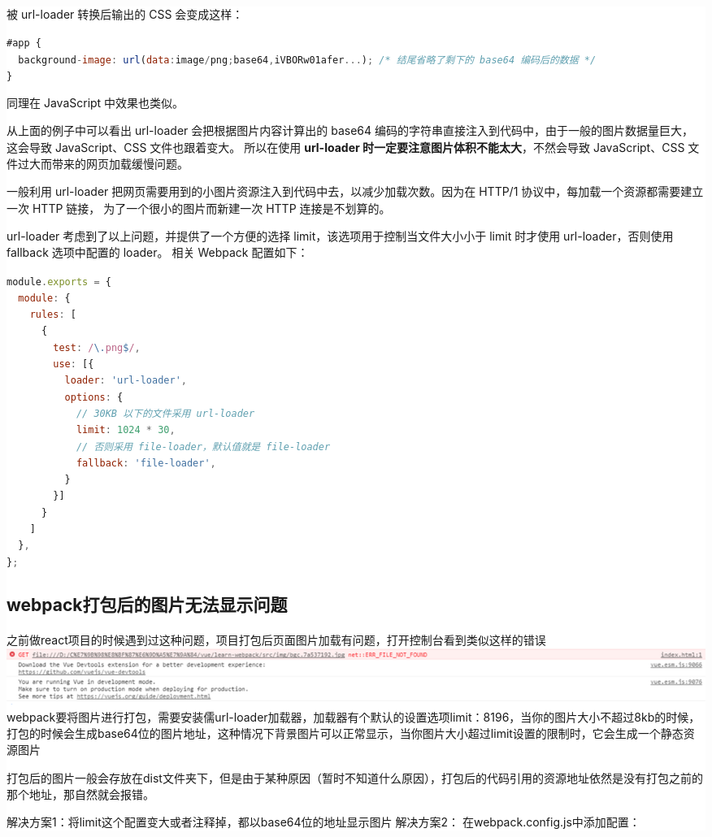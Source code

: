 被 url-loader 转换后输出的 CSS 会变成这样：

```javascript
#app {
  background-image: url(data:image/png;base64,iVBORw01afer...); /* 结尾省略了剩下的 base64 编码后的数据 */
}
```

同理在 JavaScript 中效果也类似。

从上面的例子中可以看出 url-loader 会把根据图片内容计算出的 base64 编码的字符串直接注入到代码中，由于一般的图片数据量巨大， 这会导致 JavaScript、CSS 文件也跟着变大。 所以在使用 **url-loader 时一定要注意图片体积不能太大**，不然会导致 JavaScript、CSS 文件过大而带来的网页加载缓慢问题。

一般利用 url-loader 把网页需要用到的小图片资源注入到代码中去，以减少加载次数。因为在 HTTP/1 协议中，每加载一个资源都需要建立一次 HTTP 链接， 为了一个很小的图片而新建一次 HTTP 连接是不划算的。

url-loader 考虑到了以上问题，并提供了一个方便的选择 limit，该选项用于控制当文件大小小于 limit 时才使用 url-loader，否则使用 fallback 选项中配置的 loader。 相关 Webpack 配置如下：

```javascript
module.exports = {
  module: {
    rules: [
      {
        test: /\.png$/,
        use: [{
          loader: 'url-loader',
          options: {
            // 30KB 以下的文件采用 url-loader
            limit: 1024 * 30,
            // 否则采用 file-loader，默认值就是 file-loader 
            fallback: 'file-loader',
          }
        }]
      }
    ]
  },
};
```
## webpack打包后的图片无法显示问题
之前做react项目的时候遇到过这种问题，项目打包后页面图片加载有问题，打开控制台看到类似这样的错误
![](/images/assets/20200730185528802.png)
webpack要将图片进行打包，需要安装儒url-loader加载器，加载器有个默认的设置选项limit：8196，当你的图片大小不超过8kb的时候，打包的时候会生成base64位的图片地址，这种情况下背景图片可以正常显示，当你图片大小超过limit设置的限制时，它会生成一个静态资源图片

打包后的图片一般会存放在dist文件夹下，但是由于某种原因（暂时不知道什么原因），打包后的代码引用的资源地址依然是没有打包之前的那个地址，那自然就会报错。

解决方案1：将limit这个配置变大或者注释掉，都以base64位的地址显示图片
解决方案2：
在webpack.config.js中添加配置：